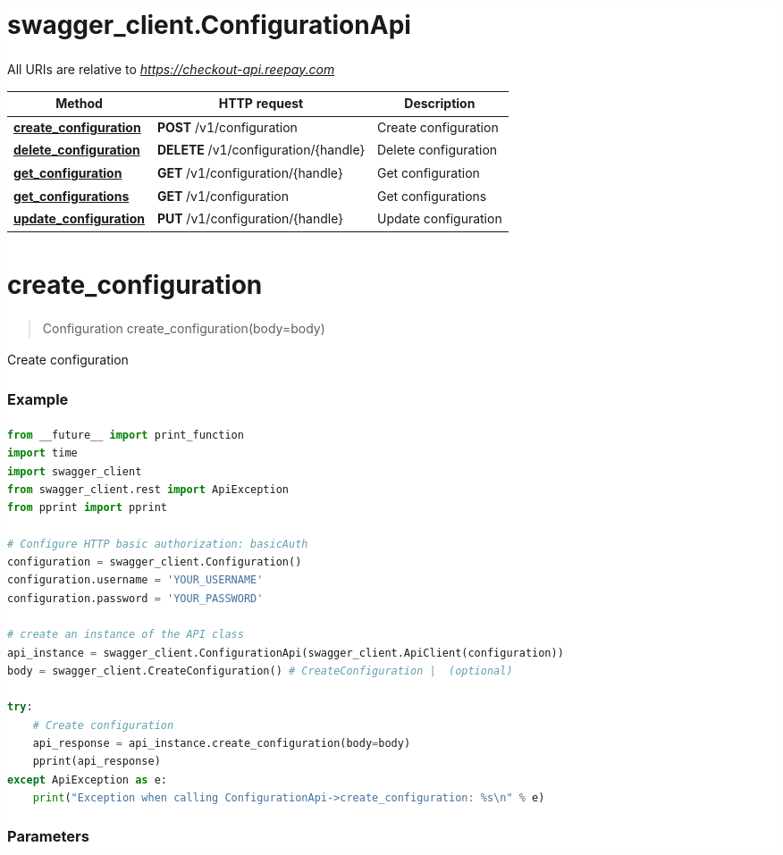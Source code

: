 # swagger_client.ConfigurationApi

All URIs are relative to *https://checkout-api.reepay.com*

Method | HTTP request | Description
------------- | ------------- | -------------
[**create_configuration**](ConfigurationApi.md#create_configuration) | **POST** /v1/configuration | Create configuration
[**delete_configuration**](ConfigurationApi.md#delete_configuration) | **DELETE** /v1/configuration/{handle} | Delete configuration
[**get_configuration**](ConfigurationApi.md#get_configuration) | **GET** /v1/configuration/{handle} | Get configuration
[**get_configurations**](ConfigurationApi.md#get_configurations) | **GET** /v1/configuration | Get configurations
[**update_configuration**](ConfigurationApi.md#update_configuration) | **PUT** /v1/configuration/{handle} | Update configuration


# **create_configuration**
> Configuration create_configuration(body=body)

Create configuration



### Example
```python
from __future__ import print_function
import time
import swagger_client
from swagger_client.rest import ApiException
from pprint import pprint

# Configure HTTP basic authorization: basicAuth
configuration = swagger_client.Configuration()
configuration.username = 'YOUR_USERNAME'
configuration.password = 'YOUR_PASSWORD'

# create an instance of the API class
api_instance = swagger_client.ConfigurationApi(swagger_client.ApiClient(configuration))
body = swagger_client.CreateConfiguration() # CreateConfiguration |  (optional)

try:
    # Create configuration
    api_response = api_instance.create_configuration(body=body)
    pprint(api_response)
except ApiException as e:
    print("Exception when calling ConfigurationApi->create_configuration: %s\n" % e)
```

### Parameters
